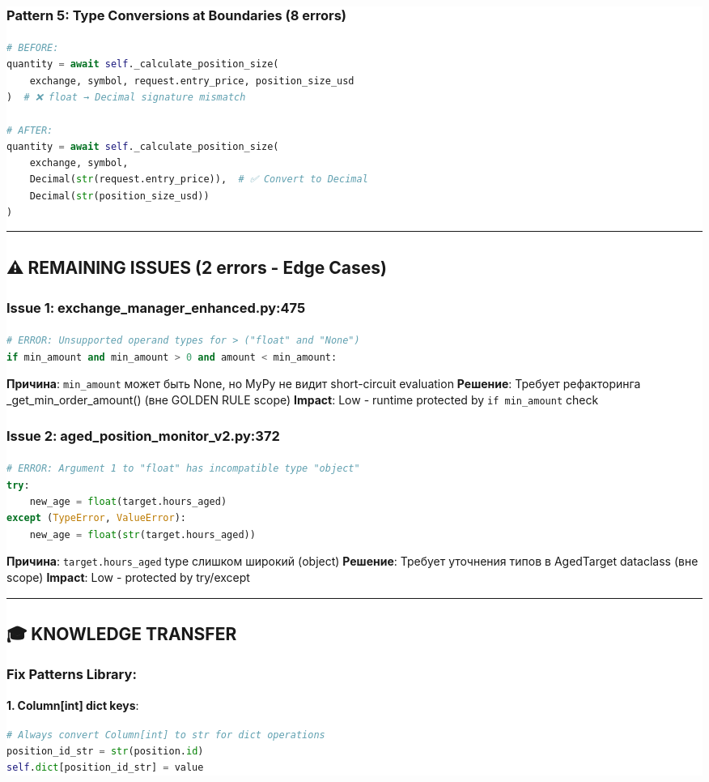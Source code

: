 ### Pattern 5: Type Conversions at Boundaries (8 errors)
```python
# BEFORE:
quantity = await self._calculate_position_size(
    exchange, symbol, request.entry_price, position_size_usd
)  # ❌ float → Decimal signature mismatch

# AFTER:
quantity = await self._calculate_position_size(
    exchange, symbol,
    Decimal(str(request.entry_price)),  # ✅ Convert to Decimal
    Decimal(str(position_size_usd))
)
```

---

## ⚠️ REMAINING ISSUES (2 errors - Edge Cases)

### Issue 1: exchange_manager_enhanced.py:475
```python
# ERROR: Unsupported operand types for > ("float" and "None")
if min_amount and min_amount > 0 and amount < min_amount:
```
**Причина**: `min_amount` может быть None, но MyPy не видит short-circuit evaluation
**Решение**: Требует рефакторинга _get_min_order_amount() (вне GOLDEN RULE scope)
**Impact**: Low - runtime protected by `if min_amount` check

### Issue 2: aged_position_monitor_v2.py:372
```python
# ERROR: Argument 1 to "float" has incompatible type "object"
try:
    new_age = float(target.hours_aged)
except (TypeError, ValueError):
    new_age = float(str(target.hours_aged))
```
**Причина**: `target.hours_aged` type слишком широкий (object)
**Решение**: Требует уточнения типов в AgedTarget dataclass (вне scope)
**Impact**: Low - protected by try/except

---

## 🎓 KNOWLEDGE TRANSFER

### Fix Patterns Library:

**1. Column[int] dict keys**:
```python
# Always convert Column[int] to str for dict operations
position_id_str = str(position.id)
self.dict[position_id_str] = value
```
